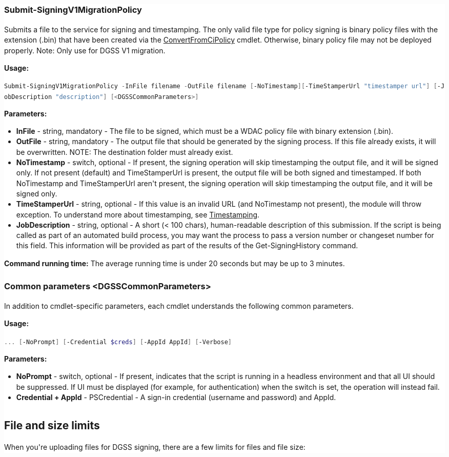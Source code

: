 ### Submit-SigningV1MigrationPolicy

Submits a file to the service for signing and timestamping. The only valid file type for policy signing is binary policy files with the extension (.bin) that have been created via the [ConvertFromCiPolicy](/powershell/module/configci/convertfrom-cipolicy) cmdlet. Otherwise, binary policy file may not be deployed properly. Note: Only use for DGSS V1 migration.

**Usage:**

  ```powershell
  Submit-SigningV1MigrationPolicy -InFile filename -OutFile filename [-NoTimestamp][-TimeStamperUrl "timestamper url"] [-JobDescription "description"] [<DGSSCommonParameters>]
  ```

**Parameters:**

- **InFile** - string, mandatory - The file to be signed, which must be a WDAC policy file with binary extension (.bin).
- **OutFile** - string, mandatory - The output file that should be generated by the signing process. If this file already exists, it will be overwritten. NOTE: The destination folder must already exist.
- **NoTimestamp** - switch, optional - If present, the signing operation will skip timestamping the output file, and it will be signed only. If not present (default) and TimeStamperUrl is present, the output file will be both signed and timestamped. If both NoTimestamp and TimeStamperUrl aren't present, the signing operation will skip timestamping the output file, and it will be signed only.
- **TimeStamperUrl** - string, optional - If this value is an invalid URL (and NoTimestamp not present), the module will throw exception. To understand more about timestamping, see [Timestamping](/windows/msix/package/signing-package-overview#timestamping).
- **JobDescription** - string, optional - A short (< 100 chars), human-readable description of this submission. If the script is being called as part of an automated build process, you may want the process to pass a version number or changeset number for this field. This information will be provided as part of the results of the Get-SigningHistory command.

**Command running time:** The average running time is under 20 seconds but may be up to 3 minutes.

### Common parameters &lt;DGSSCommonParameters&gt;

In addition to cmdlet-specific parameters, each cmdlet understands the following common parameters.

**Usage:**

  ```powershell
  ... [-NoPrompt] [-Credential $creds] [-AppId AppId] [-Verbose]
  ```

**Parameters:**

- **NoPrompt** - switch, optional - If present, indicates that the script is running in a headless environment and that all UI should be suppressed. If UI must be displayed (for example, for authentication) when the switch is set, the operation will instead fail.
- **Credential + AppId** - PSCredential - A sign-in credential (username and password) and AppId.

## File and size limits

When you're uploading files for DGSS signing, there are a few limits for files and file size:

